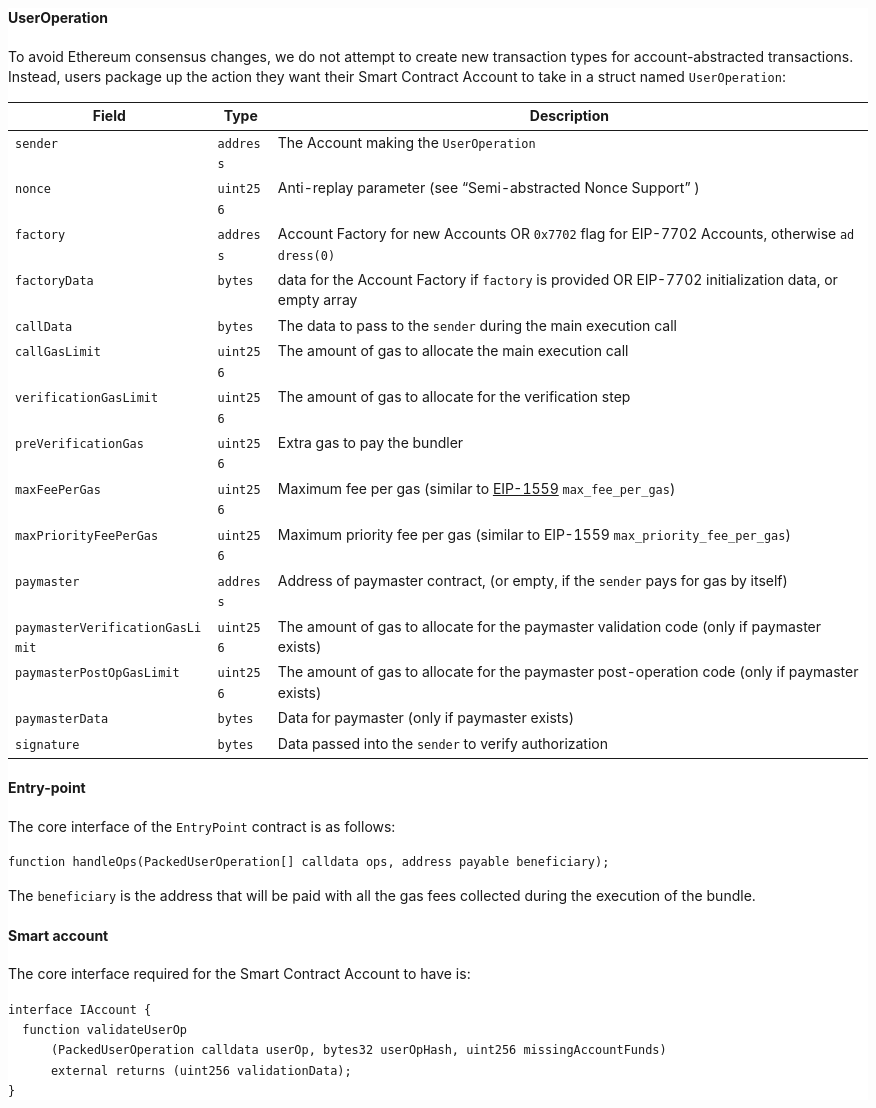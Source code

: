 

#### UserOperation

To avoid Ethereum consensus changes, we do not attempt to create new transaction types for account-abstracted transactions. Instead, users package up the action they want their Smart Contract Account to take in a struct named `UserOperation`:

| Field                           | Type      | Description                                                  |
| ------------------------------- | --------- | ------------------------------------------------------------ |
| `sender`                        | `address` | The Account making the `UserOperation`                       |
| `nonce`                         | `uint256` | Anti-replay parameter (see “Semi-abstracted Nonce Support” ) |
| `factory`                       | `address` | Account Factory for new Accounts OR `0x7702` flag for EIP-7702 Accounts, otherwise `address(0)` |
| `factoryData`                   | `bytes`   | data for the Account Factory if `factory` is provided OR EIP-7702 initialization data, or empty array |
| `callData`                      | `bytes`   | The data to pass to the `sender` during the main execution call |
| `callGasLimit`                  | `uint256` | The amount of gas to allocate the main execution call        |
| `verificationGasLimit`          | `uint256` | The amount of gas to allocate for the verification step      |
| `preVerificationGas`            | `uint256` | Extra gas to pay the bundler                                 |
| `maxFeePerGas`                  | `uint256` | Maximum fee per gas (similar to [EIP-1559](https://eips.ethereum.org/EIPS/eip-1559) `max_fee_per_gas`) |
| `maxPriorityFeePerGas`          | `uint256` | Maximum priority fee per gas (similar to EIP-1559 `max_priority_fee_per_gas`) |
| `paymaster`                     | `address` | Address of paymaster contract, (or empty, if the `sender` pays for gas by itself) |
| `paymasterVerificationGasLimit` | `uint256` | The amount of gas to allocate for the paymaster validation code (only if paymaster exists) |
| `paymasterPostOpGasLimit`       | `uint256` | The amount of gas to allocate for the paymaster post-operation code (only if paymaster exists) |
| `paymasterData`                 | `bytes`   | Data for paymaster (only if paymaster exists)                |
| `signature`                     | `bytes`   | Data passed into the `sender` to verify authorization        |

#### Entry-point

The core interface of the `EntryPoint` contract is as follows:

```solidity
function handleOps(PackedUserOperation[] calldata ops, address payable beneficiary);
```

The `beneficiary` is the address that will be paid with all the gas fees collected during the execution of the bundle.

#### Smart account

The core interface required for the Smart Contract Account to have is:

```solidity
interface IAccount {
  function validateUserOp
      (PackedUserOperation calldata userOp, bytes32 userOpHash, uint256 missingAccountFunds)
      external returns (uint256 validationData);
}
```
